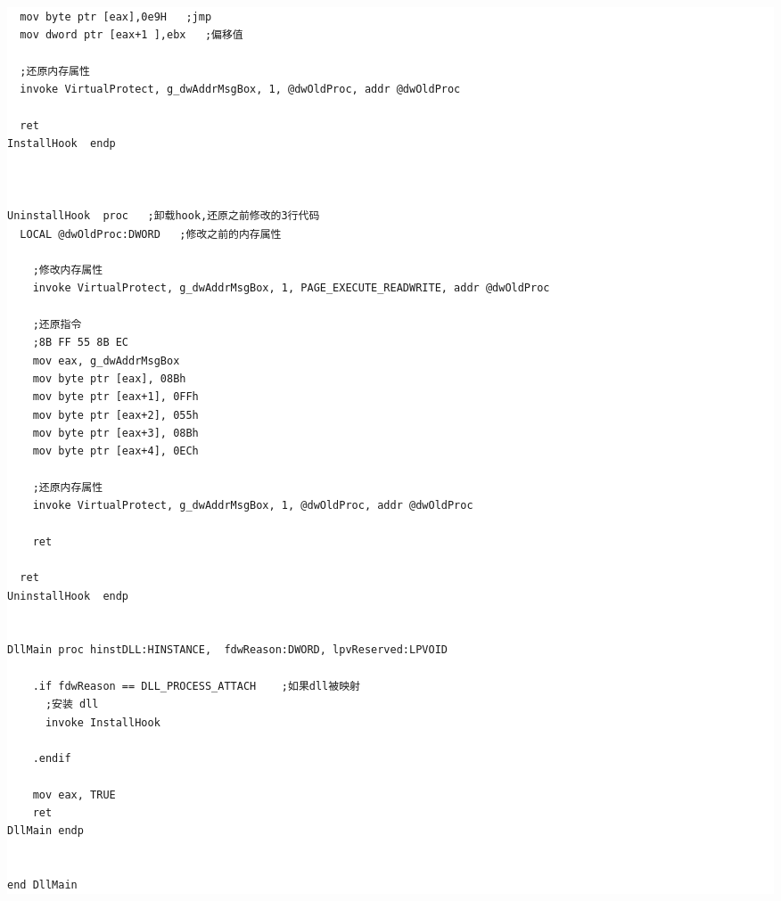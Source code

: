 ```
  mov byte ptr [eax],0e9H   ;jmp 
  mov dword ptr [eax+1 ],ebx   ;偏移值
  
  ;还原内存属性
  invoke VirtualProtect, g_dwAddrMsgBox, 1, @dwOldProc, addr @dwOldProc
  
  ret
InstallHook  endp



UninstallHook  proc   ;卸载hook,还原之前修改的3行代码
  LOCAL @dwOldProc:DWORD   ;修改之前的内存属性
 
    ;修改内存属性
    invoke VirtualProtect, g_dwAddrMsgBox, 1, PAGE_EXECUTE_READWRITE, addr @dwOldProc
    
    ;还原指令
    ;8B FF 55 8B EC
    mov eax, g_dwAddrMsgBox
    mov byte ptr [eax], 08Bh
    mov byte ptr [eax+1], 0FFh
    mov byte ptr [eax+2], 055h
    mov byte ptr [eax+3], 08Bh
    mov byte ptr [eax+4], 0ECh
    
    ;还原内存属性
    invoke VirtualProtect, g_dwAddrMsgBox, 1, @dwOldProc, addr @dwOldProc
    
    ret
  
  ret
UninstallHook  endp


DllMain proc hinstDLL:HINSTANCE,  fdwReason:DWORD, lpvReserved:LPVOID
    
    .if fdwReason == DLL_PROCESS_ATTACH    ;如果dll被映射
      ;安装 dll
      invoke InstallHook
      
    .endif

    mov eax, TRUE
    ret
DllMain endp


end DllMain

```
